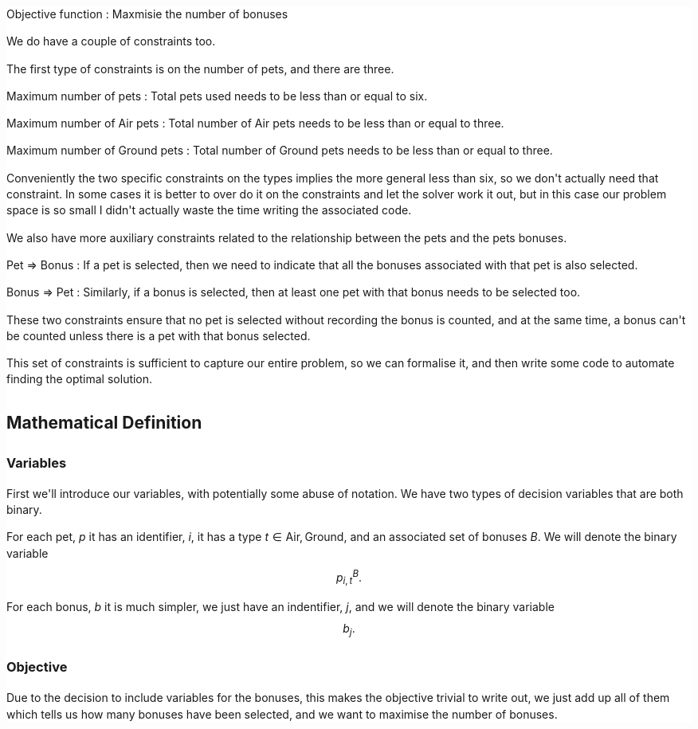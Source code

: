 Objective function
: Maxmisie the number of bonuses

We do have a couple of constraints too.

The first type of constraints is on the number of pets, and there are three.

Maximum number of pets
: Total pets used needs to be less than or equal to six.

Maximum number of Air pets
: Total number of Air pets needs to be less than or equal to three.

Maximum number of Ground pets
: Total number of Ground pets needs to be less than or equal to three.

Conveniently the two specific constraints on the types implies the more general less than six, so we don't actually need that constraint. In some cases it is better to over do it on the constraints and let the solver work it out, but in this case our problem space is so small I didn't actually waste the time writing the associated code.

We also have more auxiliary constraints related to the relationship between the pets and the pets bonuses.

Pet $\Rightarrow$ Bonus
: If a pet is selected, then we need to indicate that all the bonuses associated with that pet is also selected.

Bonus $\Rightarrow$ Pet
: Similarly, if a bonus is selected, then at least one pet with that bonus needs to be selected too.

These two constraints ensure that no pet is selected without recording the bonus is counted, and at the same time, a bonus can't be counted unless there is a pet with that bonus selected.

This set of constraints is sufficient to capture our entire problem, so we can formalise it, and then write some code to automate finding the optimal solution.

## Mathematical Definition

### Variables

First we'll introduce our variables, with potentially some abuse of notation. We have two types of decision variables that are both binary.

For each pet, $p$ it has an identifier, $i$, it has a type $t\in{\text{Air}, \text{Ground}}$, and an associated set of bonuses $B$. We will denote the binary variable $$p_{i,t}^B.$$

For each bonus, $b$ it is much simpler, we just have an indentifier, $j$, and we will denote the binary variable $$b_j.$$

### Objective

Due to the decision to include variables for the bonuses, this makes the objective trivial to write out, we just add up all of them which tells us how many bonuses have been selected, and we want to maximise the number of bonuses.
